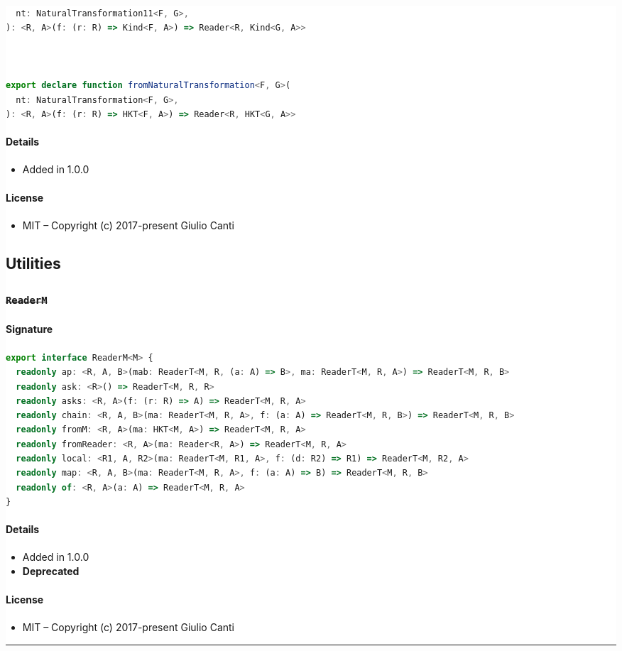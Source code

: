 ```typescript
  nt: NaturalTransformation11<F, G>,
): <R, A>(f: (r: R) => Kind<F, A>) => Reader<R, Kind<G, A>>



export declare function fromNaturalTransformation<F, G>(
  nt: NaturalTransformation<F, G>,
): <R, A>(f: (r: R) => HKT<F, A>) => Reader<R, HKT<G, A>>

```

#### Details

* Added in 1.0.0


#### License

* MIT – Copyright (c) 2017-present Giulio Canti

## Utilities


### ~~`ReaderM`~~




#### Signature

```typescript
export interface ReaderM<M> {
  readonly ap: <R, A, B>(mab: ReaderT<M, R, (a: A) => B>, ma: ReaderT<M, R, A>) => ReaderT<M, R, B>
  readonly ask: <R>() => ReaderT<M, R, R>
  readonly asks: <R, A>(f: (r: R) => A) => ReaderT<M, R, A>
  readonly chain: <R, A, B>(ma: ReaderT<M, R, A>, f: (a: A) => ReaderT<M, R, B>) => ReaderT<M, R, B>
  readonly fromM: <R, A>(ma: HKT<M, A>) => ReaderT<M, R, A>
  readonly fromReader: <R, A>(ma: Reader<R, A>) => ReaderT<M, R, A>
  readonly local: <R1, A, R2>(ma: ReaderT<M, R1, A>, f: (d: R2) => R1) => ReaderT<M, R2, A>
  readonly map: <R, A, B>(ma: ReaderT<M, R, A>, f: (a: A) => B) => ReaderT<M, R, B>
  readonly of: <R, A>(a: A) => ReaderT<M, R, A>
}
```

#### Details

* Added in 1.0.0
* **Deprecated**


#### License

* MIT – Copyright (c) 2017-present Giulio Canti

---
